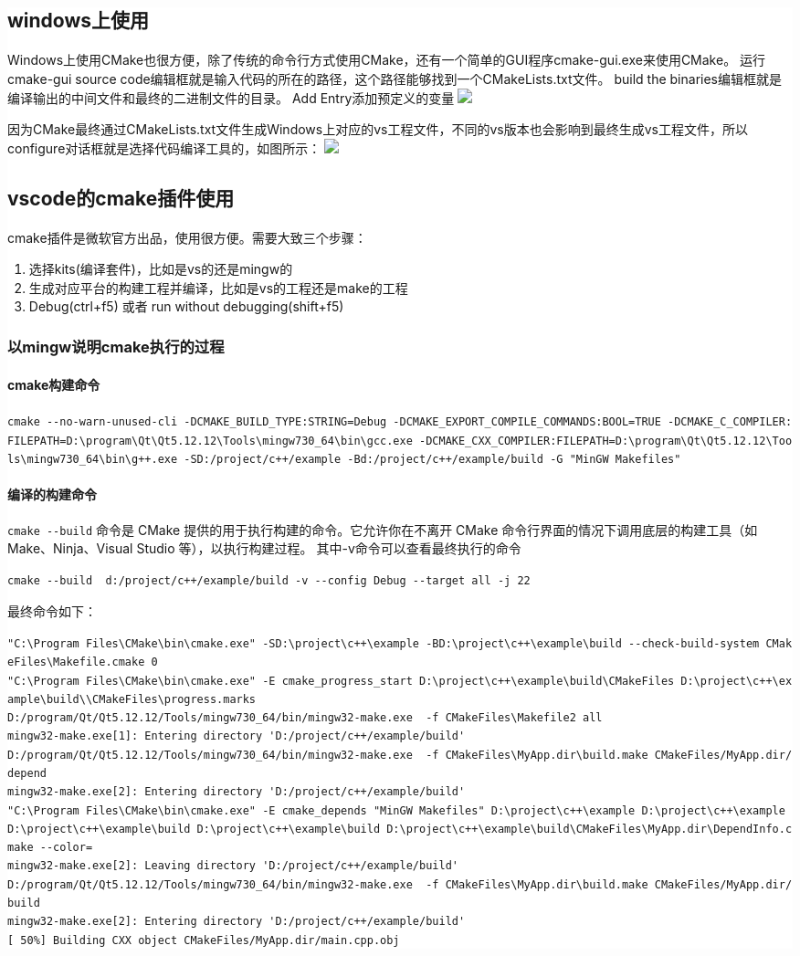 









## windows上使用
Windows上使用CMake也很方便，除了传统的命令行方式使用CMake，还有一个简单的GUI程序cmake-gui.exe来使用CMake。
运行cmake-gui
source code编辑框就是输入代码的所在的路径，这个路径能够找到一个CMakeLists.txt文件。
build the binaries编辑框就是编译输出的中间文件和最终的二进制文件的目录。
Add Entry添加预定义的变量
![](https://sxm-upload.oss-cn-beijing.aliyuncs.com/imgs/c8b32e20-2b60-493b-b07b-f0c644b1f3ab.png)


因为CMake最终通过CMakeLists.txt文件生成Windows上对应的vs工程文件，不同的vs版本也会影响到最终生成vs工程文件，所以configure对话框就是选择代码编译工具的，如图所示：
![](https://sxm-upload.oss-cn-beijing.aliyuncs.com/imgs/4b2979e6-edd8-42d0-9c31-25f0f795e993.jpg)


## vscode的cmake插件使用
cmake插件是微软官方出品，使用很方便。需要大致三个步骤：
1. 选择kits(编译套件)，比如是vs的还是mingw的
2. 生成对应平台的构建工程并编译，比如是vs的工程还是make的工程
3. Debug(ctrl+f5) 或者 run without debugging(shift+f5) 

### 以mingw说明cmake执行的过程

#### cmake构建命令
```
cmake --no-warn-unused-cli -DCMAKE_BUILD_TYPE:STRING=Debug -DCMAKE_EXPORT_COMPILE_COMMANDS:BOOL=TRUE -DCMAKE_C_COMPILER:FILEPATH=D:\program\Qt\Qt5.12.12\Tools\mingw730_64\bin\gcc.exe -DCMAKE_CXX_COMPILER:FILEPATH=D:\program\Qt\Qt5.12.12\Tools\mingw730_64\bin\g++.exe -SD:/project/c++/example -Bd:/project/c++/example/build -G "MinGW Makefiles"
```


#### 编译的构建命令
`cmake --build` 命令是 CMake 提供的用于执行构建的命令。它允许你在不离开 CMake 命令行界面的情况下调用底层的构建工具（如 Make、Ninja、Visual Studio 等），以执行构建过程。
其中-v命令可以查看最终执行的命令
```
cmake --build  d:/project/c++/example/build -v --config Debug --target all -j 22
```

最终命令如下：
```
"C:\Program Files\CMake\bin\cmake.exe" -SD:\project\c++\example -BD:\project\c++\example\build --check-build-system CMakeFiles\Makefile.cmake 0
"C:\Program Files\CMake\bin\cmake.exe" -E cmake_progress_start D:\project\c++\example\build\CMakeFiles D:\project\c++\example\build\\CMakeFiles\progress.marks
D:/program/Qt/Qt5.12.12/Tools/mingw730_64/bin/mingw32-make.exe  -f CMakeFiles\Makefile2 all
mingw32-make.exe[1]: Entering directory 'D:/project/c++/example/build'
D:/program/Qt/Qt5.12.12/Tools/mingw730_64/bin/mingw32-make.exe  -f CMakeFiles\MyApp.dir\build.make CMakeFiles/MyApp.dir/depend
mingw32-make.exe[2]: Entering directory 'D:/project/c++/example/build'
"C:\Program Files\CMake\bin\cmake.exe" -E cmake_depends "MinGW Makefiles" D:\project\c++\example D:\project\c++\example D:\project\c++\example\build D:\project\c++\example\build D:\project\c++\example\build\CMakeFiles\MyApp.dir\DependInfo.cmake --color=
mingw32-make.exe[2]: Leaving directory 'D:/project/c++/example/build'
D:/program/Qt/Qt5.12.12/Tools/mingw730_64/bin/mingw32-make.exe  -f CMakeFiles\MyApp.dir\build.make CMakeFiles/MyApp.dir/build
mingw32-make.exe[2]: Entering directory 'D:/project/c++/example/build'
[ 50%] Building CXX object CMakeFiles/MyApp.dir/main.cpp.obj
```